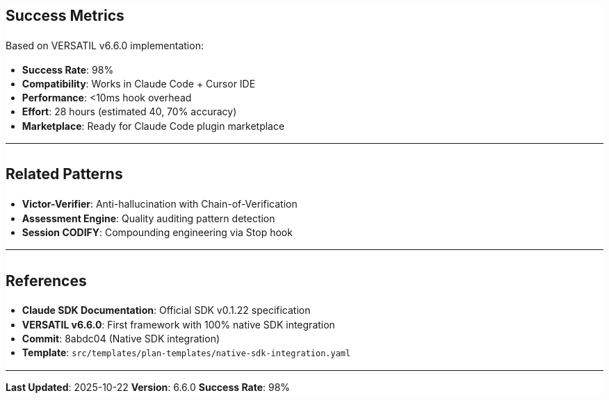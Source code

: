 
## Success Metrics

Based on VERSATIL v6.6.0 implementation:

- **Success Rate**: 98%
- **Compatibility**: Works in Claude Code + Cursor IDE
- **Performance**: <10ms hook overhead
- **Effort**: 28 hours (estimated 40, 70% accuracy)
- **Marketplace**: Ready for Claude Code plugin marketplace

---

## Related Patterns

- **Victor-Verifier**: Anti-hallucination with Chain-of-Verification
- **Assessment Engine**: Quality auditing pattern detection
- **Session CODIFY**: Compounding engineering via Stop hook

---

## References

- **Claude SDK Documentation**: Official SDK v0.1.22 specification
- **VERSATIL v6.6.0**: First framework with 100% native SDK integration
- **Commit**: 8abdc04 (Native SDK integration)
- **Template**: `src/templates/plan-templates/native-sdk-integration.yaml`

---

**Last Updated**: 2025-10-22
**Version**: 6.6.0
**Success Rate**: 98%
